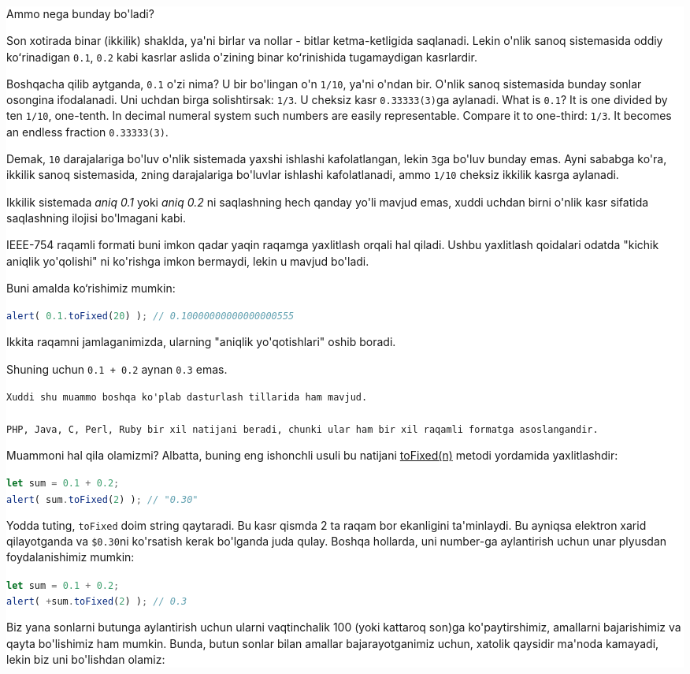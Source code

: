 Ammo nega bunday bo'ladi?

Son xotirada binar (ikkilik) shaklda, ya'ni birlar va nollar - bitlar ketma-ketligida saqlanadi. Lekin o'nlik sanoq sistemasida oddiy koʻrinadigan `0.1`, `0.2` kabi kasrlar aslida o'zining binar koʻrinishida tugamaydigan kasrlardir.

Boshqacha qilib aytganda, `0.1` o'zi nima? U bir bo'lingan o'n `1/10`, ya'ni o'ndan bir. O'nlik sanoq sistemasida bunday sonlar osongina ifodalanadi. Uni uchdan birga solishtirsak: `1/3`. U cheksiz kasr `0.33333(3)`ga aylanadi.
What is `0.1`? It is one divided by ten `1/10`, one-tenth. In decimal numeral system such numbers are easily representable. Compare it to one-third: `1/3`. It becomes an endless fraction `0.33333(3)`.

Demak, `10` darajalariga bo'luv o'nlik sistemada yaxshi ishlashi kafolatlangan, lekin `3`ga bo'luv bunday emas. Ayni sababga ko'ra, ikkilik sanoq sistemasida, `2`ning darajalariga bo'luvlar ishlashi kafolatlanadi, ammo `1/10` cheksiz ikkilik kasrga aylanadi.

Ikkilik sistemada *aniq 0.1* yoki *aniq 0.2* ni saqlashning hech qanday yo'li mavjud emas, xuddi uchdan birni o'nlik kasr sifatida saqlashning ilojisi bo'lmagani kabi.

IEEE-754 raqamli formati buni imkon qadar yaqin raqamga yaxlitlash orqali hal qiladi. Ushbu yaxlitlash qoidalari odatda "kichik aniqlik yo'qolishi" ni ko'rishga imkon bermaydi, lekin u mavjud bo'ladi.

Buni amalda ko‘rishimiz mumkin:
```js run
alert( 0.1.toFixed(20) ); // 0.10000000000000000555
```

Ikkita raqamni jamlaganimizda, ularning "aniqlik yo'qotishlari" oshib boradi.

Shuning uchun `0.1 + 0.2` aynan `0.3` emas.

```smart header="Faqat JavaScript emas"
Xuddi shu muammo boshqa ko'plab dasturlash tillarida ham mavjud.

PHP, Java, C, Perl, Ruby bir xil natijani beradi, chunki ular ham bir xil raqamli formatga asoslangandir.
```

Muammoni hal qila olamizmi? Albatta, buning eng ishonchli usuli bu natijani [toFixed(n)](https://developer.mozilla.org/en-US/docs/Web/JavaScript/Reference/Global_Objects/Number/toFixed) metodi yordamida yaxlitlashdir:

```js run
let sum = 0.1 + 0.2;
alert( sum.toFixed(2) ); // "0.30"
```

Yodda tuting, `toFixed` doim string qaytaradi. Bu kasr qismda 2 ta raqam bor ekanligini ta'minlaydi. Bu ayniqsa elektron xarid qilayotganda va `$0.30`ni ko'rsatish kerak bo'lganda juda qulay. Boshqa hollarda, uni number-ga aylantirish uchun unar plyusdan foydalanishimiz mumkin:

```js run
let sum = 0.1 + 0.2;
alert( +sum.toFixed(2) ); // 0.3
```

Biz yana sonlarni butunga aylantirish uchun ularni vaqtinchalik 100 (yoki kattaroq son)ga ko'paytirshimiz, amallarni bajarishimiz va qayta bo'lishimiz ham mumkin. Bunda, butun sonlar bilan amallar bajarayotganimiz uchun, xatolik qaysidir ma'noda kamayadi, lekin biz uni bo'lishdan olamiz:
